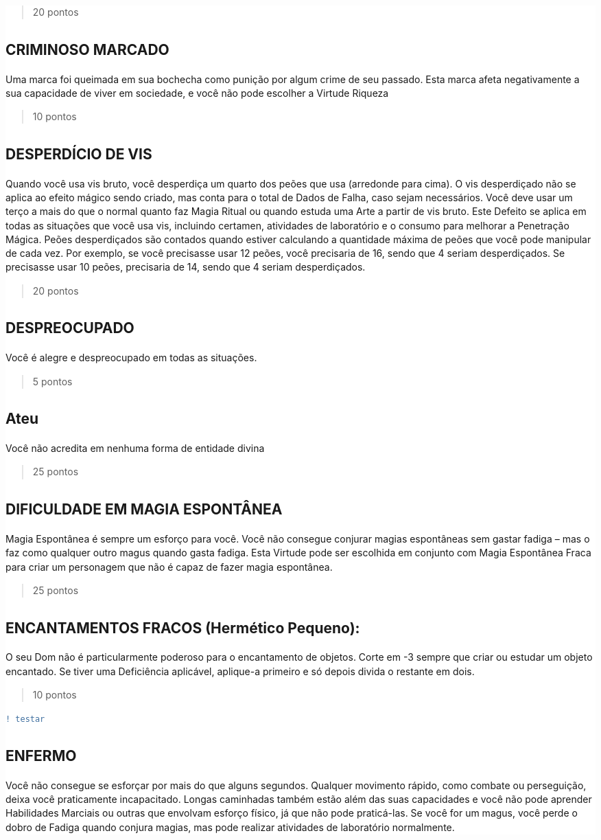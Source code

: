 >20 pontos

## CRIMINOSO MARCADO
Uma marca foi queimada em sua bochecha como punição por algum crime de seu passado. Esta marca afeta negativamente a sua capacidade de viver em sociedade, e você não pode escolher a Virtude Riqueza

> 10 pontos

## DESPERDÍCIO DE VIS
Quando você usa vis bruto, você desperdiça um quarto dos peões que usa (arredonde para cima). O vis desperdiçado não se aplica ao efeito mágico sendo criado, mas conta para o total de Dados de Falha, caso sejam necessários. Você deve usar um terço a mais do que o normal quanto faz Magia Ritual ou quando estuda uma Arte a partir de vis bruto. Este Defeito se aplica em todas as situações que você usa vis, incluindo certamen, atividades de laboratório e o consumo para melhorar a Penetração Mágica. Peões desperdiçados são contados quando estiver calculando a quantidade máxima de peões que você pode manipular de cada vez. Por exemplo, se você precisasse usar 12 peões, você precisaria de 16, sendo que 4 seriam desperdiçados. Se precisasse usar 10 peões, precisaria de 14, sendo que 4 seriam desperdiçados.
>20 pontos

## DESPREOCUPADO

Você é alegre e despreocupado em todas as situações.
>5 pontos 

## Ateu
Você não acredita em nenhuma forma de entidade divina
>25 pontos




## DIFICULDADE EM MAGIA ESPONTÂNEA
Magia Espontânea é sempre um esforço para você. Você não consegue conjurar magias espontâneas sem gastar fadiga – mas o faz como qualquer outro magus quando gasta fadiga. Esta Virtude pode ser escolhida em conjunto com Magia Espontânea Fraca para criar um personagem que não é capaz de fazer magia espontânea.

>25 pontos

## ENCANTAMENTOS FRACOS (Hermético Pequeno):
O seu Dom não é particularmente poderoso para o encantamento de objetos. Corte em -3  sempre que criar ou estudar um objeto encantado. Se tiver uma Deficiência aplicável, aplique-a primeiro e só depois divida o restante em dois.

>10 pontos 
```diff
! testar
```
## ENFERMO 
Você não consegue se esforçar por mais do que alguns segundos. Qualquer movimento rápido, como combate ou perseguição, deixa você praticamente incapacitado. Longas caminhadas também estão além das suas capacidades e você não pode aprender Habilidades Marciais ou outras que envolvam esforço físico, já que não pode praticá-las. Se você for um magus, você perde o dobro de Fadiga quando conjura magias, mas pode realizar atividades de laboratório normalmente.
